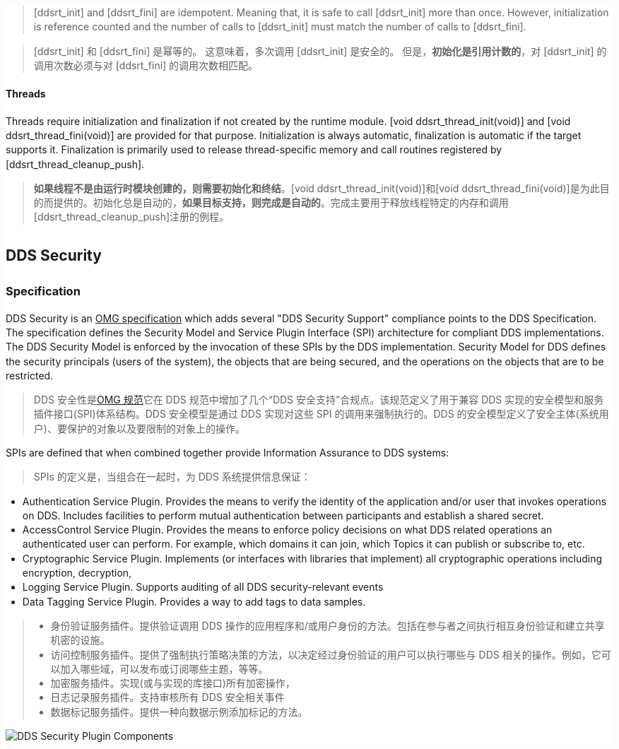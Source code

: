 > [ddsrt_init] and [ddsrt_fini] are idempotent. Meaning that, it is safe to call [ddsrt_init] more than once. However, initialization is reference counted and the number of calls to [ddsrt_init] must match the number of calls to [ddsrt_fini].

> [ddsrt_init] 和 [ddsrt_fini] 是幂等的。 这意味着，多次调用 [ddsrt_init] 是安全的。 但是，**初始化是引用计数的**，对 [ddsrt_init] 的调用次数必须与对 [ddsrt_fini] 的调用次数相匹配。

#### Threads

Threads require initialization and finalization if not created by the runtime module. [void ddsrt_thread_init(void)] and [void ddsrt_thread_fini(void)] are provided for that purpose. Initialization is always automatic, finalization is automatic if the target supports it. Finalization is primarily used to release thread-specific memory and call routines registered by [ddsrt_thread_cleanup_push].

> **如果线程不是由运行时模块创建的，则需要初始化和终结**。[void ddsrt_thread_init(void)]和[void ddsrt_thread_fini(void)]是为此目的而提供的。初始化总是自动的，**如果目标支持，则完成是自动的**。完成主要用于释放线程特定的内存和调用[ddsrt_thread_cleanup_push]注册的例程。

## DDS Security

### Specification

DDS Security is an [OMG specification](https://www.omg.org/spec/DDS-SECURITY/1.1/PDF) which adds several "DDS Security Support" compliance points to the DDS Specification. The specification defines the Security Model and Service Plugin Interface (SPI) architecture for compliant DDS implementations. The DDS Security Model is enforced by the invocation of these SPIs by the DDS implementation. Security Model for DDS defines the security principals (users of the system), the objects that are being secured, and the operations on the objects that are to be restricted.

> DDS 安全性是[OMG 规范](https://www.omg.org/spec/DDS-SECURITY/1.1/PDF)它在 DDS 规范中增加了几个“DDS 安全支持”合规点。该规范定义了用于兼容 DDS 实现的安全模型和服务插件接口(SPI)体系结构。DDS 安全模型是通过 DDS 实现对这些 SPI 的调用来强制执行的。DDS 的安全模型定义了安全主体(系统用户)、要保护的对象以及要限制的对象上的操作。

SPIs are defined that when combined together provide Information Assurance to DDS systems:

> SPIs 的定义是，当组合在一起时，为 DDS 系统提供信息保证：

- Authentication Service Plugin. Provides the means to verify the identity of the application and/or user that invokes operations on DDS. Includes facilities to perform mutual authentication between participants and establish a shared secret.
- AccessControl Service Plugin. Provides the means to enforce policy decisions on what DDS related operations an authenticated user can perform. For example, which domains it can join, which Topics it can publish or subscribe to, etc.
- Cryptographic Service Plugin. Implements (or interfaces with libraries that implement) all cryptographic operations including encryption, decryption,
- Logging Service Plugin. Supports auditing of all DDS security-relevant events
- Data Tagging Service Plugin. Provides a way to add tags to data samples.

> - 身份验证服务插件。提供验证调用 DDS 操作的应用程序和/或用户身份的方法。包括在参与者之间执行相互身份验证和建立共享机密的设施。
> - 访问控制服务插件。提供了强制执行策略决策的方法，以决定经过身份验证的用户可以执行哪些与 DDS 相关的操作。例如，它可以加入哪些域，可以发布或订阅哪些主题，等等。
> - 加密服务插件。实现(或与实现的库接口)所有加密操作，
> - 日志记录服务插件。支持审核所有 DDS 安全相关事件
> - 数据标记服务插件。提供一种向数据示例添加标记的方法。

<img src="pictures/dds_security_plugin_components.png" alt="DDS Security Plugin Components">

